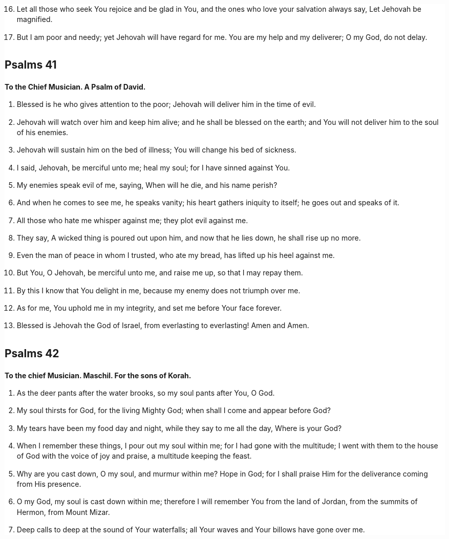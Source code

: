 16. Let all those who seek You rejoice and be glad in You, and the ones who love your salvation always say, Let Jehovah be magnified.

17. But I am poor and needy; yet Jehovah will have regard for me. You are my help and my deliverer; O my God, do not delay.

## Psalms 41

__To the Chief Musician. A Psalm of David.__

1. Blessed is he who gives attention to the poor; Jehovah will deliver him in the time of evil.

2. Jehovah will watch over him and keep him alive; and he shall be blessed on the earth; and You will not deliver him to the soul of his enemies.

3. Jehovah will sustain him on the bed of illness; You will change his bed of sickness.

4. I said, Jehovah, be merciful unto me; heal my soul; for I have sinned against You.

5. My enemies speak evil of me, saying, When will he die, and his name perish?

6. And when he comes to see me, he speaks vanity; his heart gathers iniquity to itself; he goes out and speaks of it.

7. All those who hate me whisper against me; they plot evil against me.

8. They say, A wicked thing is poured out upon him, and now that he lies down, he shall rise up no more.

9. Even the man of peace in whom I trusted, who ate my bread, has lifted up his heel against me.

10. But You, O Jehovah, be merciful unto me, and raise me up, so that I may repay them.

11. By this I know that You delight in me, because my enemy does not triumph over me.

12. As for me, You uphold me in my integrity, and set me before Your face forever.

13. Blessed is Jehovah the God of Israel, from everlasting to everlasting! Amen and Amen.

## Psalms 42

__To the chief Musician. Maschil. For the sons of Korah.__

1. As the deer pants after the water brooks, so my soul pants after You, O God.

2. My soul thirsts for God, for the living Mighty God; when shall I come and appear before God?

3. My tears have been my food day and night, while they say to me all the day, Where is your God?

4. When I remember these things, I pour out my soul within me; for I had gone with the multitude; I went with them to the house of God with the voice of joy and praise, a multitude keeping the feast.

5. Why are you cast down, O my soul, and murmur within me? Hope in God; for I shall praise Him for the deliverance coming from His presence.

6. O my God, my soul is cast down within me; therefore I will remember You from the land of Jordan, from the summits of Hermon, from Mount Mizar.

7. Deep calls to deep at the sound of Your waterfalls; all Your waves and Your billows have gone over me.

